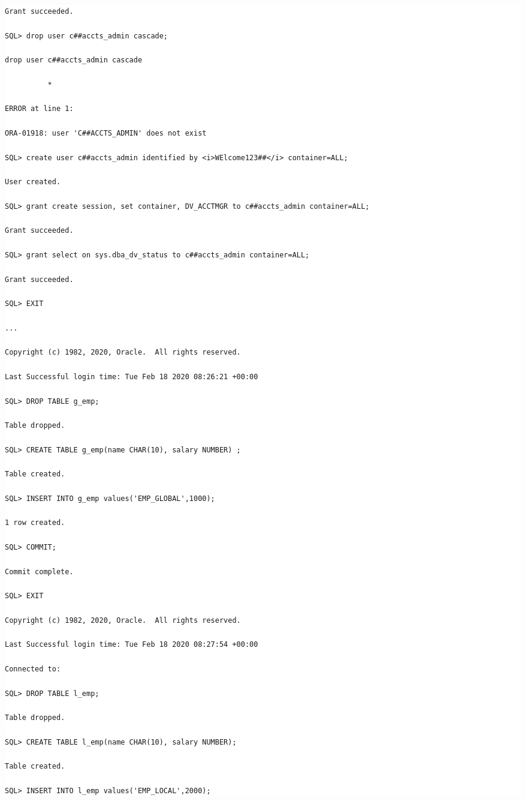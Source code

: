     Grant succeeded.
    
    SQL> drop user c##accts_admin cascade;
    
    drop user c##accts_admin cascade
    
              *
    
    ERROR at line 1:
    
    ORA-01918: user 'C##ACCTS_ADMIN' does not exist
    
    SQL> create user c##accts_admin identified by <i>WElcome123##</i> container=ALL;
    
    User created.
    
    SQL> grant create session, set container, DV_ACCTMGR to c##accts_admin container=ALL;
    
    Grant succeeded.
    
    SQL> grant select on sys.dba_dv_status to c##accts_admin container=ALL;
    
    Grant succeeded.
    
    SQL> EXIT
    
    ...
    
    Copyright (c) 1982, 2020, Oracle.  All rights reserved.
    
    Last Successful login time: Tue Feb 18 2020 08:26:21 +00:00
    
    SQL> DROP TABLE g_emp;
    
    Table dropped.
    
    SQL> CREATE TABLE g_emp(name CHAR(10), salary NUMBER) ;
    
    Table created.
    
    SQL> INSERT INTO g_emp values('EMP_GLOBAL',1000);
    
    1 row created.
    
    SQL> COMMIT;
    
    Commit complete.
    
    SQL> EXIT
    
    Copyright (c) 1982, 2020, Oracle.  All rights reserved.
    
    Last Successful login time: Tue Feb 18 2020 08:27:54 +00:00
    
    Connected to:
    
    SQL> DROP TABLE l_emp;
    
    Table dropped.
    
    SQL> CREATE TABLE l_emp(name CHAR(10), salary NUMBER);
    
    Table created.
    
    SQL> INSERT INTO l_emp values('EMP_LOCAL',2000);
    